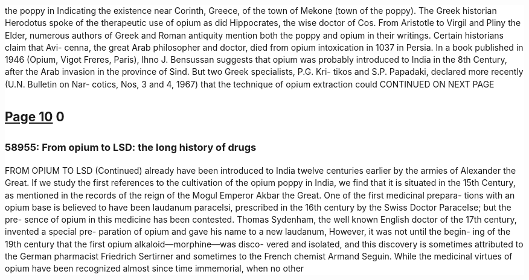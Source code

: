 the poppy in Indicating the existence 
near Corinth, Greece, of the town of 
Mekone (town of the poppy). 
The Greek historian Herodotus 
spoke of the therapeutic use of opium 
as did Hippocrates, the wise doctor 
of Cos. From Aristotle to Virgil and 
Pliny the Elder, numerous authors of 
Greek and Roman antiquity mention 
both the poppy and opium in their 
writings. 
Certain historians claim that Avi- 
cenna, the great Arab philosopher and 
doctor, died from opium intoxication 
in 1037 in Persia. In a book published 
in 1946 (Opium, Vigot Freres, Paris), 
lhno J. Bensussan suggests that 
opium was probably introduced to 
India in the 8th Century, after the 
Arab invasion in the province of Sind. 
But two Greek specialists, P.G. Kri- 
tikos and S.P. Papadaki, declared 
more recently (U.N. Bulletin on Nar- 
cotics, Nos, 3 and 4, 1967) that the 
technique of opium extraction could 
CONTINUED ON NEXT PAGE 

## [Page 10](058953engo.pdf#page=10) 0

### 58955: From opium to LSD: the long history of drugs

FROM OPIUM TO LSD (Continued) 
already have been introduced to India 
twelve centuries earlier by the armies 
of Alexander the Great. If we study 
the first references to the cultivation 
of the opium poppy in India, we find 
that it is situated in the 15th Century, 
as mentioned in the records of the 
reign of the Mogul Emperor Akbar 
the Great. 
One of the first medicinal prepara- 
tions with an opium base is believed 
to have been laudanum paracelsi, 
prescribed in the 16th century by the 
Swiss Doctor Paracelse; but the pre- 
sence of opium in this medicine has 
been contested. Thomas Sydenham, 
the well known English doctor of the 
17th century, invented a special pre- 
paration of opium and gave his name 
to a new laudanum, 
However, it was not until the begin- 
ing of the 19th century that the first 
opium alkaloid—morphine—was disco- 
vered and isolated, and this discovery 
is sometimes attributed to the German 
pharmacist Friedrich Sertirner and 
sometimes to the French chemist 
Armand Seguin. 
While the medicinal virtues of 
opium have been recognized almost 
since time immemorial, when no other 